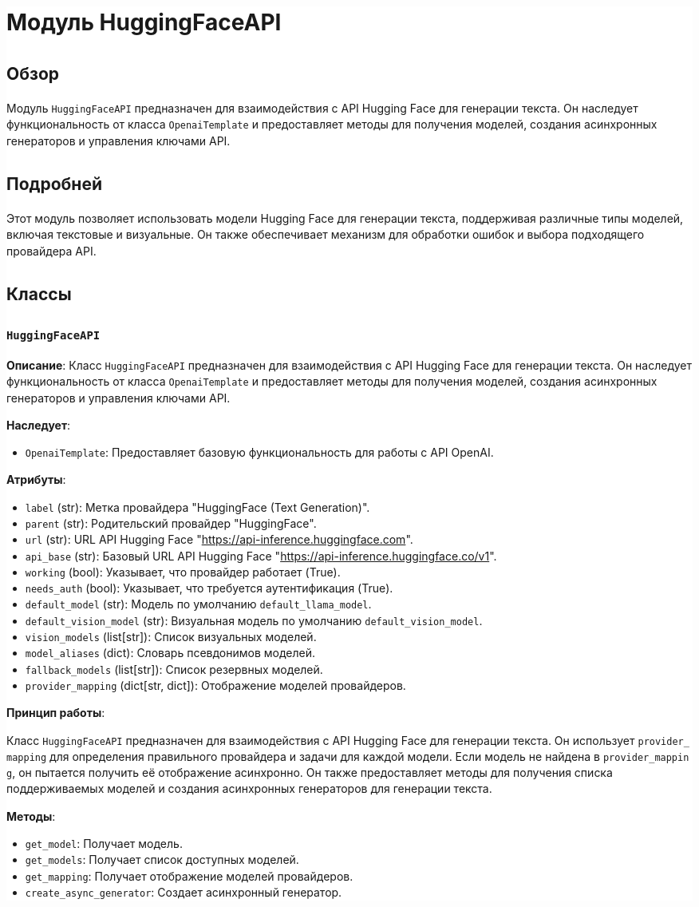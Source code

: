# Модуль HuggingFaceAPI

## Обзор

Модуль `HuggingFaceAPI` предназначен для взаимодействия с API Hugging Face для генерации текста. Он наследует функциональность от класса `OpenaiTemplate` и предоставляет методы для получения моделей, создания асинхронных генераторов и управления ключами API.

## Подробней

Этот модуль позволяет использовать модели Hugging Face для генерации текста, поддерживая различные типы моделей, включая текстовые и визуальные. Он также обеспечивает механизм для обработки ошибок и выбора подходящего провайдера API.

## Классы

### `HuggingFaceAPI`

**Описание**: Класс `HuggingFaceAPI` предназначен для взаимодействия с API Hugging Face для генерации текста. Он наследует функциональность от класса `OpenaiTemplate` и предоставляет методы для получения моделей, создания асинхронных генераторов и управления ключами API.

**Наследует**:
- `OpenaiTemplate`: Предоставляет базовую функциональность для работы с API OpenAI.

**Атрибуты**:
- `label` (str): Метка провайдера "HuggingFace (Text Generation)".
- `parent` (str): Родительский провайдер "HuggingFace".
- `url` (str): URL API Hugging Face "https://api-inference.huggingface.com".
- `api_base` (str): Базовый URL API Hugging Face "https://api-inference.huggingface.co/v1".
- `working` (bool): Указывает, что провайдер работает (True).
- `needs_auth` (bool): Указывает, что требуется аутентификация (True).
- `default_model` (str): Модель по умолчанию `default_llama_model`.
- `default_vision_model` (str): Визуальная модель по умолчанию `default_vision_model`.
- `vision_models` (list[str]): Список визуальных моделей.
- `model_aliases` (dict): Словарь псевдонимов моделей.
- `fallback_models` (list[str]): Список резервных моделей.
- `provider_mapping` (dict[str, dict]): Отображение моделей провайдеров.

**Принцип работы**:

Класс `HuggingFaceAPI` предназначен для взаимодействия с API Hugging Face для генерации текста. 
Он использует `provider_mapping` для определения правильного провайдера и задачи для каждой модели. 
Если модель не найдена в `provider_mapping`, он пытается получить её отображение асинхронно. 
Он также предоставляет методы для получения списка поддерживаемых моделей и создания асинхронных генераторов для генерации текста.

**Методы**:
- `get_model`: Получает модель.
- `get_models`: Получает список доступных моделей.
- `get_mapping`: Получает отображение моделей провайдеров.
- `create_async_generator`: Создает асинхронный генератор.
